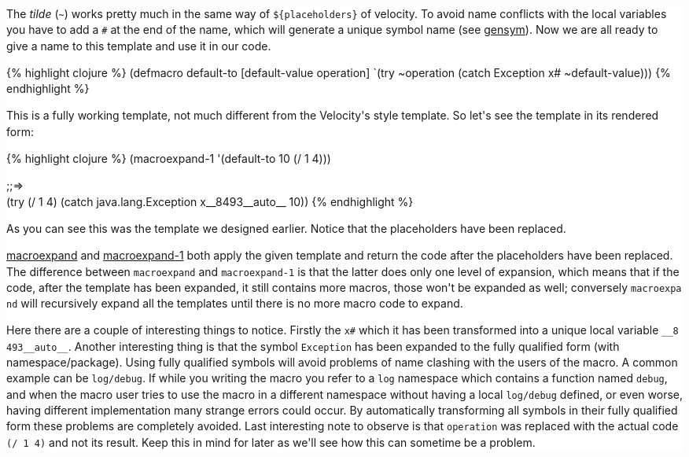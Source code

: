 
The *tilde* (`~`) works pretty much in the same way of `${placeholders}`
of velocity.  To avoid name conflicts with the local variables you have
to add a `#` at the end of the name, which will generate a unique symbol
name (see [gensym](https://clojuredocs.org/clojure.core/gensym)).  Now
we are all ready to give a name to this template and use it in our code.


{% highlight clojure %}
(defmacro default-to [default-value operation]
  `(try
     ~operation
     (catch Exception x#
       ~default-value)))
{% endhighlight %}


This is a fully working template, not much different from the Velocity's
style template.  So let's see the template in its rendered form:


{% highlight clojure %}
(macroexpand-1
 '(default-to 10 (/ 1 4)))

;;=>  
 (try
   (/ 1 4)
   (catch java.lang.Exception x__8493__auto__
     10))
{% endhighlight %}

As you can see this was the template we designed earlier. Notice that
the placeholders have been replaced.

[macroexpand](https://clojuredocs.org/clojure.core/macroexpand) and
[macroexpand-1](https://clojuredocs.org/clojure.core/macroexpand-1) both
apply the given template and return the code after the placeholders have
been replaced. The difference between `macroexpand` and `macroexpand-1`
is that the latter does only one level of expansion, which means that if
the code, after the template has been expanded, it still contains more
macros, those won't be expanded as well; conversely `macroexpand` will
recursively expand all the templates until there is no more macro code
to expand.

Here there are a couple of interesting things to notice.  Firstly the
`x#` which it has been transformed into a unique local variable
`__8493__auto__`. Another interesting thing is that the symbol
`Exception` has been expanded to the fully qualified form (with
namespace/package).  Using fully qualified symbols will avoid problems
of name clashing with the users of the macro.  A common example can be
`log/debug`.  If while you writing the macro you refer to a `log`
namespace which contains a function named `debug`, and when the macro
user tries to use the macro in a different namespace without having a
local `log/debug` defined, or even worse, having different
implementation many strange errors could occur. By automatically
transforming all symbols in their fully qualified form these problems
are completely avoided.  Last interesting note to observe is that
`operation` was replaced with the actual code `(/ 1 4)` and not its
result. Keep this in mind for later as we'll see how this can sometime
be a problem.
